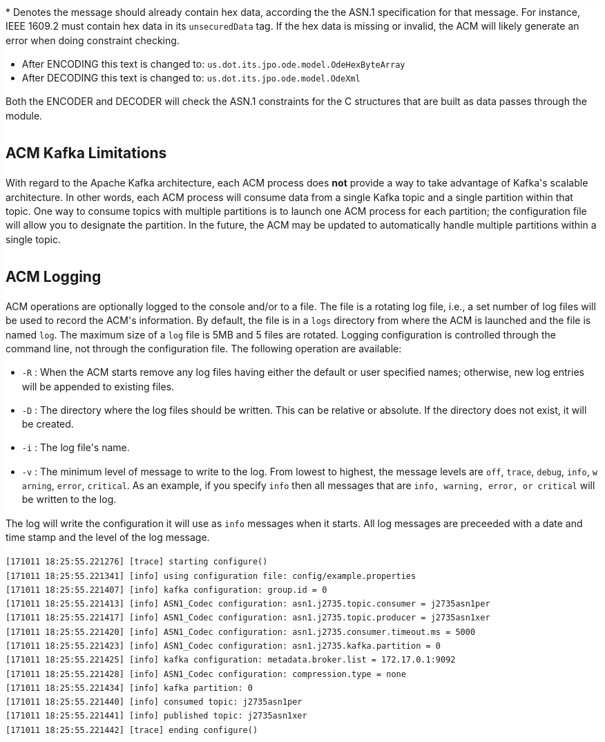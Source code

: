 \* Denotes the message should already contain hex data, according the the ASN.1 specification for that message.
For instance, IEEE 1609.2 must contain hex data in its `unsecuredData` tag. If the hex data is missing or invalid, 
the ACM will likely generate an error when doing constraint checking.

- After ENCODING this text is changed to: `us.dot.its.jpo.ode.model.OdeHexByteArray`
- After DECODING this text is changed to: `us.dot.its.jpo.ode.model.OdeXml`

Both the ENCODER and DECODER will check the ASN.1 constraints for the C structures that are built as data passes through
the module.

## ACM Kafka Limitations

With regard to the Apache Kafka architecture, each ACM process does **not** provide a way to take advantage of Kafka's scalable
architecture. In other words, each ACM process will consume data from a single Kafka topic and a single partition within
that topic. One way to consume topics with multiple partitions is to launch one ACM process for each partition; the
configuration file will allow you to designate the partition. In the future, the ACM may be updated to automatically
handle multiple partitions within a single topic.

## ACM Logging

ACM operations are optionally logged to the console and/or to a file.  The file is a rotating log file, i.e., a set number of log files will
be used to record the ACM's information. By default, the file is in a `logs` directory from where the ACM is launched and the file is
named `log`. The maximum size of a `log` file is 5MB and 5 files are rotated.
Logging configuration is controlled through the command line, not through the configuration file. The following operation are available:

- `-R` : When the ACM starts remove any log files having either the default or user specified names; otherwise, new log entries will be appended to existing files.

- `-D` : The directory where the log files should be written. This can be relative or absolute. If the directory does not exist, it will be created.

- `-i` : The log file's name.

- `-v` : The minimum level of message to write to the log. From lowest to highest, the message levels are `off`, `trace`, `debug`, `info`,
         `warning`, `error`, `critical`. As an example, if you specify `info` then all messages that are `info, warning, error, or critical` will be written to
         the log.

The log will write the configuration it will use as `info` messages when it starts.  All log messages are
preceeded with a date and time stamp and the level of the log message.

```
[171011 18:25:55.221276] [trace] starting configure()
[171011 18:25:55.221341] [info] using configuration file: config/example.properties
[171011 18:25:55.221407] [info] kafka configuration: group.id = 0
[171011 18:25:55.221413] [info] ASN1_Codec configuration: asn1.j2735.topic.consumer = j2735asn1per 
[171011 18:25:55.221417] [info] ASN1_Codec configuration: asn1.j2735.topic.producer = j2735asn1xer
[171011 18:25:55.221420] [info] ASN1_Codec configuration: asn1.j2735.consumer.timeout.ms = 5000
[171011 18:25:55.221423] [info] ASN1_Codec configuration: asn1.j2735.kafka.partition = 0
[171011 18:25:55.221425] [info] kafka configuration: metadata.broker.list = 172.17.0.1:9092
[171011 18:25:55.221428] [info] ASN1_Codec configuration: compression.type = none
[171011 18:25:55.221434] [info] kafka partition: 0
[171011 18:25:55.221440] [info] consumed topic: j2735asn1per
[171011 18:25:55.221441] [info] published topic: j2735asn1xer
[171011 18:25:55.221442] [trace] ending configure()
```